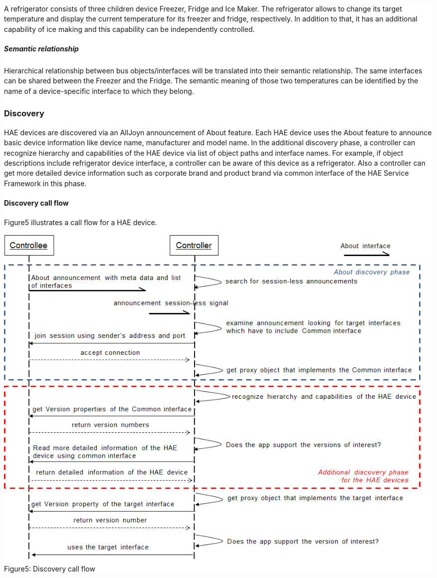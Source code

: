 A refrigerator consists of three children device Freezer, Fridge and Ice Maker.
The refrigerator allows to change its target temperature and display the current
temperature for its freezer and fridge, respectively. In addition to that, it
has an additional capability of ice making and this capability can be independently
controlled. 

##### Semantic relationship

Hierarchical relationship between bus objects/interfaces will be translated into
their semantic relationship. The same interfaces can be shared between the Freezer
and the Fridge. The semantic meaning of those two temperatures can be identified
by the name of a device-specific interface to which they belong.


### Discovery

HAE devices are discovered via an AllJoyn announcement of About feature. Each
HAE device uses the About feature to announce basic device information like device
name, manufacturer and model name. In the additional discovery phase, a controller
can recognize hierarchy and capabilities of the HAE device via list of object paths
and interface names. For example, if object descriptions include refrigerator device
interface, a controller can be aware of  this device as a refrigerator. Also a
controller can get more detailed device information such as corporate brand and
product brand via common interface of the HAE Service Framework in this phase.

#### Discovery call flow
Figure5 illustrates a call flow for a HAE device.

![](hae_discovery_call_flow.png)
Figure5: Discovery call flow

